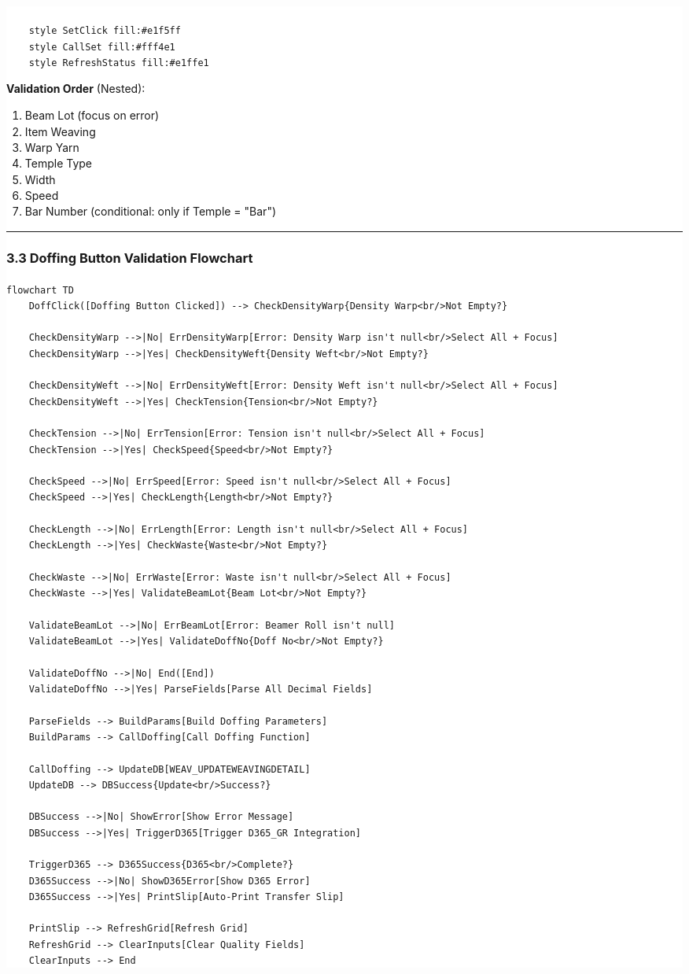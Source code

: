 ```mermaid

    style SetClick fill:#e1f5ff
    style CallSet fill:#fff4e1
    style RefreshStatus fill:#e1ffe1
```

**Validation Order** (Nested):
1. Beam Lot (focus on error)
2. Item Weaving
3. Warp Yarn
4. Temple Type
5. Width
6. Speed
7. Bar Number (conditional: only if Temple = "Bar")

---

### 3.3 Doffing Button Validation Flowchart

```mermaid
flowchart TD
    DoffClick([Doffing Button Clicked]) --> CheckDensityWarp{Density Warp<br/>Not Empty?}

    CheckDensityWarp -->|No| ErrDensityWarp[Error: Density Warp isn't null<br/>Select All + Focus]
    CheckDensityWarp -->|Yes| CheckDensityWeft{Density Weft<br/>Not Empty?}

    CheckDensityWeft -->|No| ErrDensityWeft[Error: Density Weft isn't null<br/>Select All + Focus]
    CheckDensityWeft -->|Yes| CheckTension{Tension<br/>Not Empty?}

    CheckTension -->|No| ErrTension[Error: Tension isn't null<br/>Select All + Focus]
    CheckTension -->|Yes| CheckSpeed{Speed<br/>Not Empty?}

    CheckSpeed -->|No| ErrSpeed[Error: Speed isn't null<br/>Select All + Focus]
    CheckSpeed -->|Yes| CheckLength{Length<br/>Not Empty?}

    CheckLength -->|No| ErrLength[Error: Length isn't null<br/>Select All + Focus]
    CheckLength -->|Yes| CheckWaste{Waste<br/>Not Empty?}

    CheckWaste -->|No| ErrWaste[Error: Waste isn't null<br/>Select All + Focus]
    CheckWaste -->|Yes| ValidateBeamLot{Beam Lot<br/>Not Empty?}

    ValidateBeamLot -->|No| ErrBeamLot[Error: Beamer Roll isn't null]
    ValidateBeamLot -->|Yes| ValidateDoffNo{Doff No<br/>Not Empty?}

    ValidateDoffNo -->|No| End([End])
    ValidateDoffNo -->|Yes| ParseFields[Parse All Decimal Fields]

    ParseFields --> BuildParams[Build Doffing Parameters]
    BuildParams --> CallDoffing[Call Doffing Function]

    CallDoffing --> UpdateDB[WEAV_UPDATEWEAVINGDETAIL]
    UpdateDB --> DBSuccess{Update<br/>Success?}

    DBSuccess -->|No| ShowError[Show Error Message]
    DBSuccess -->|Yes| TriggerD365[Trigger D365_GR Integration]

    TriggerD365 --> D365Success{D365<br/>Complete?}
    D365Success -->|No| ShowD365Error[Show D365 Error]
    D365Success -->|Yes| PrintSlip[Auto-Print Transfer Slip]

    PrintSlip --> RefreshGrid[Refresh Grid]
    RefreshGrid --> ClearInputs[Clear Quality Fields]
    ClearInputs --> End

```